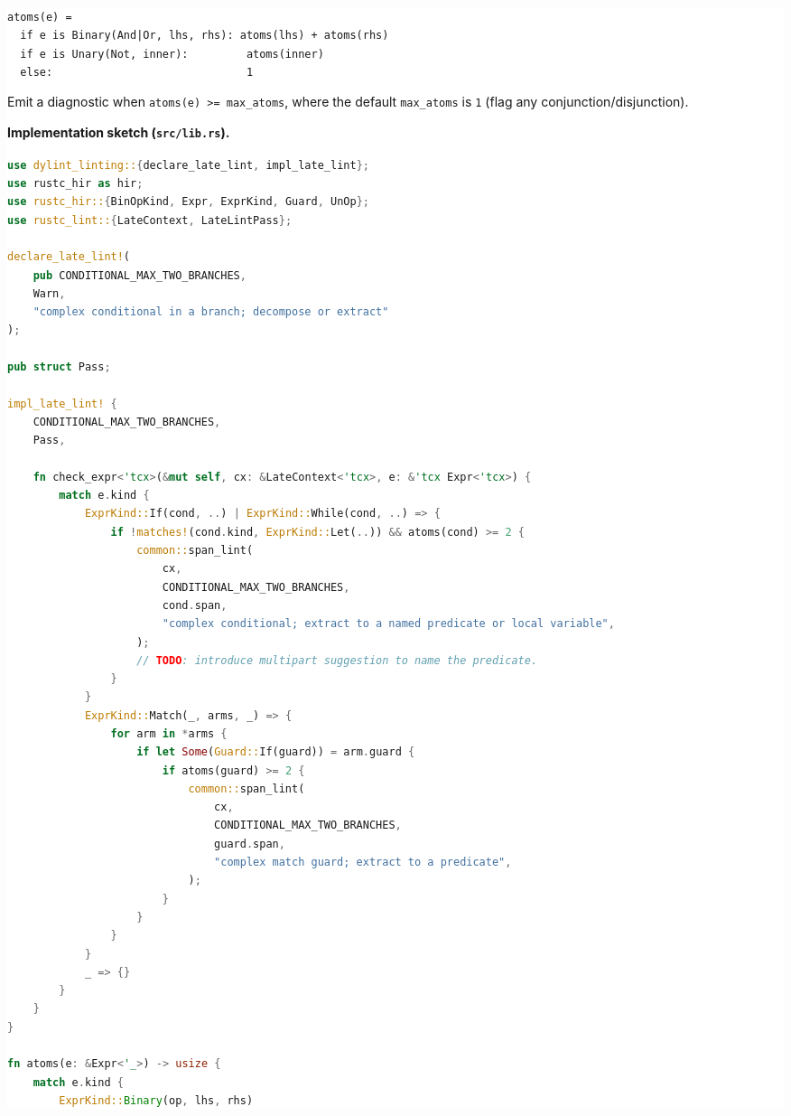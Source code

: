 ```text
atoms(e) =
  if e is Binary(And|Or, lhs, rhs): atoms(lhs) + atoms(rhs)
  if e is Unary(Not, inner):         atoms(inner)
  else:                              1
```

Emit a diagnostic when `atoms(e) >= max_atoms`, where the default `max_atoms`
is `1` (flag any conjunction/disjunction).

**Implementation sketch (`src/lib.rs`).**

```rust
use dylint_linting::{declare_late_lint, impl_late_lint};
use rustc_hir as hir;
use rustc_hir::{BinOpKind, Expr, ExprKind, Guard, UnOp};
use rustc_lint::{LateContext, LateLintPass};

declare_late_lint!(
    pub CONDITIONAL_MAX_TWO_BRANCHES,
    Warn,
    "complex conditional in a branch; decompose or extract"
);

pub struct Pass;

impl_late_lint! {
    CONDITIONAL_MAX_TWO_BRANCHES,
    Pass,

    fn check_expr<'tcx>(&mut self, cx: &LateContext<'tcx>, e: &'tcx Expr<'tcx>) {
        match e.kind {
            ExprKind::If(cond, ..) | ExprKind::While(cond, ..) => {
                if !matches!(cond.kind, ExprKind::Let(..)) && atoms(cond) >= 2 {
                    common::span_lint(
                        cx,
                        CONDITIONAL_MAX_TWO_BRANCHES,
                        cond.span,
                        "complex conditional; extract to a named predicate or local variable",
                    );
                    // TODO: introduce multipart suggestion to name the predicate.
                }
            }
            ExprKind::Match(_, arms, _) => {
                for arm in *arms {
                    if let Some(Guard::If(guard)) = arm.guard {
                        if atoms(guard) >= 2 {
                            common::span_lint(
                                cx,
                                CONDITIONAL_MAX_TWO_BRANCHES,
                                guard.span,
                                "complex match guard; extract to a predicate",
                            );
                        }
                    }
                }
            }
            _ => {}
        }
    }
}

fn atoms(e: &Expr<'_>) -> usize {
    match e.kind {
        ExprKind::Binary(op, lhs, rhs)
```